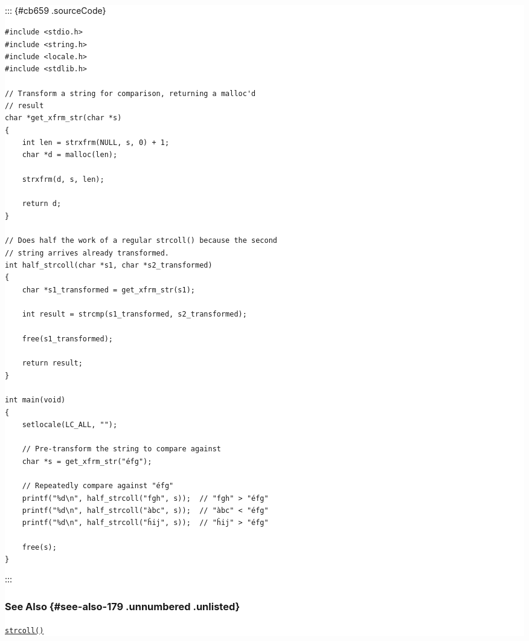 ::: {#cb659 .sourceCode}
``` {.sourceCode .numberSource .c .numberLines}
#include <stdio.h>
#include <string.h>
#include <locale.h>
#include <stdlib.h>

// Transform a string for comparison, returning a malloc'd
// result
char *get_xfrm_str(char *s)
{
    int len = strxfrm(NULL, s, 0) + 1;
    char *d = malloc(len);

    strxfrm(d, s, len);

    return d;
}

// Does half the work of a regular strcoll() because the second
// string arrives already transformed.
int half_strcoll(char *s1, char *s2_transformed)
{
    char *s1_transformed = get_xfrm_str(s1);

    int result = strcmp(s1_transformed, s2_transformed);

    free(s1_transformed);

    return result;
}

int main(void)
{
    setlocale(LC_ALL, "");

    // Pre-transform the string to compare against
    char *s = get_xfrm_str("éfg");

    // Repeatedly compare against "éfg" 
    printf("%d\n", half_strcoll("fgh", s));  // "fgh" > "éfg"
    printf("%d\n", half_strcoll("àbc", s));  // "àbc" < "éfg"
    printf("%d\n", half_strcoll("ĥij", s));  // "ĥij" > "éfg"
    
    free(s);
}
```
:::

### See Also {#see-also-179 .unnumbered .unlisted}

[`strcoll()`](stringref.html#man-strcoll)
